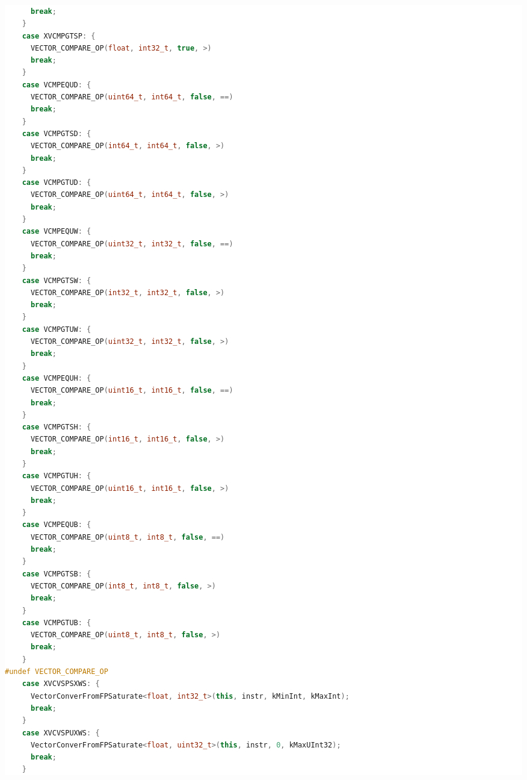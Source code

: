 ```cpp
      break;
    }
    case XVCMPGTSP: {
      VECTOR_COMPARE_OP(float, int32_t, true, >)
      break;
    }
    case VCMPEQUD: {
      VECTOR_COMPARE_OP(uint64_t, int64_t, false, ==)
      break;
    }
    case VCMPGTSD: {
      VECTOR_COMPARE_OP(int64_t, int64_t, false, >)
      break;
    }
    case VCMPGTUD: {
      VECTOR_COMPARE_OP(uint64_t, int64_t, false, >)
      break;
    }
    case VCMPEQUW: {
      VECTOR_COMPARE_OP(uint32_t, int32_t, false, ==)
      break;
    }
    case VCMPGTSW: {
      VECTOR_COMPARE_OP(int32_t, int32_t, false, >)
      break;
    }
    case VCMPGTUW: {
      VECTOR_COMPARE_OP(uint32_t, int32_t, false, >)
      break;
    }
    case VCMPEQUH: {
      VECTOR_COMPARE_OP(uint16_t, int16_t, false, ==)
      break;
    }
    case VCMPGTSH: {
      VECTOR_COMPARE_OP(int16_t, int16_t, false, >)
      break;
    }
    case VCMPGTUH: {
      VECTOR_COMPARE_OP(uint16_t, int16_t, false, >)
      break;
    }
    case VCMPEQUB: {
      VECTOR_COMPARE_OP(uint8_t, int8_t, false, ==)
      break;
    }
    case VCMPGTSB: {
      VECTOR_COMPARE_OP(int8_t, int8_t, false, >)
      break;
    }
    case VCMPGTUB: {
      VECTOR_COMPARE_OP(uint8_t, int8_t, false, >)
      break;
    }
#undef VECTOR_COMPARE_OP
    case XVCVSPSXWS: {
      VectorConverFromFPSaturate<float, int32_t>(this, instr, kMinInt, kMaxInt);
      break;
    }
    case XVCVSPUXWS: {
      VectorConverFromFPSaturate<float, uint32_t>(this, instr, 0, kMaxUInt32);
      break;
    }
```